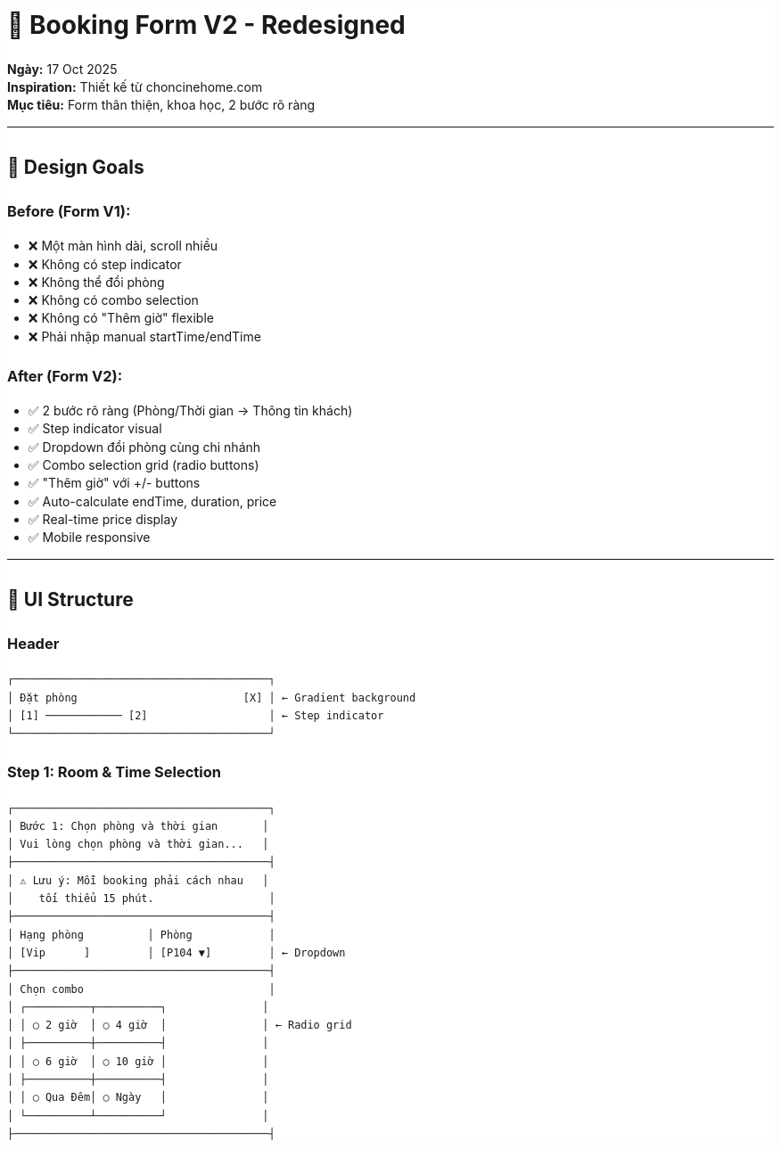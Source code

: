 # 📝 Booking Form V2 - Redesigned

**Ngày:** 17 Oct 2025  
**Inspiration:** Thiết kế từ choncinehome.com  
**Mục tiêu:** Form thân thiện, khoa học, 2 bước rõ ràng

---

## 🎯 Design Goals

### Before (Form V1):
- ❌ Một màn hình dài, scroll nhiều
- ❌ Không có step indicator
- ❌ Không thể đổi phòng
- ❌ Không có combo selection
- ❌ Không có "Thêm giờ" flexible
- ❌ Phải nhập manual startTime/endTime

### After (Form V2):
- ✅ 2 bước rõ ràng (Phòng/Thời gian → Thông tin khách)
- ✅ Step indicator visual
- ✅ Dropdown đổi phòng cùng chi nhánh
- ✅ Combo selection grid (radio buttons)
- ✅ "Thêm giờ" với +/- buttons
- ✅ Auto-calculate endTime, duration, price
- ✅ Real-time price display
- ✅ Mobile responsive

---

## 📱 UI Structure

### Header
```
┌────────────────────────────────────────┐
│ Đặt phòng                          [X] │ ← Gradient background
│ [1] ──────────── [2]                   │ ← Step indicator
└────────────────────────────────────────┘
```

### Step 1: Room & Time Selection

```
┌────────────────────────────────────────┐
│ Bước 1: Chọn phòng và thời gian       │
│ Vui lòng chọn phòng và thời gian...   │
├────────────────────────────────────────┤
│ ⚠️ Lưu ý: Mỗi booking phải cách nhau   │
│    tối thiểu 15 phút.                  │
├────────────────────────────────────────┤
│ Hạng phòng          │ Phòng            │
│ [Vip      ]         │ [P104 ▼]         │ ← Dropdown
├────────────────────────────────────────┤
│ Chọn combo                             │
│ ┌──────────┬──────────┐               │
│ │ ○ 2 giờ  │ ○ 4 giờ  │               │ ← Radio grid
│ ├──────────┼──────────┤               │
│ │ ○ 6 giờ  │ ○ 10 giờ │               │
│ ├──────────┼──────────┤               │
│ │ ○ Qua Đêm│ ○ Ngày   │               │
│ └──────────┴──────────┘               │
├────────────────────────────────────────┤
```